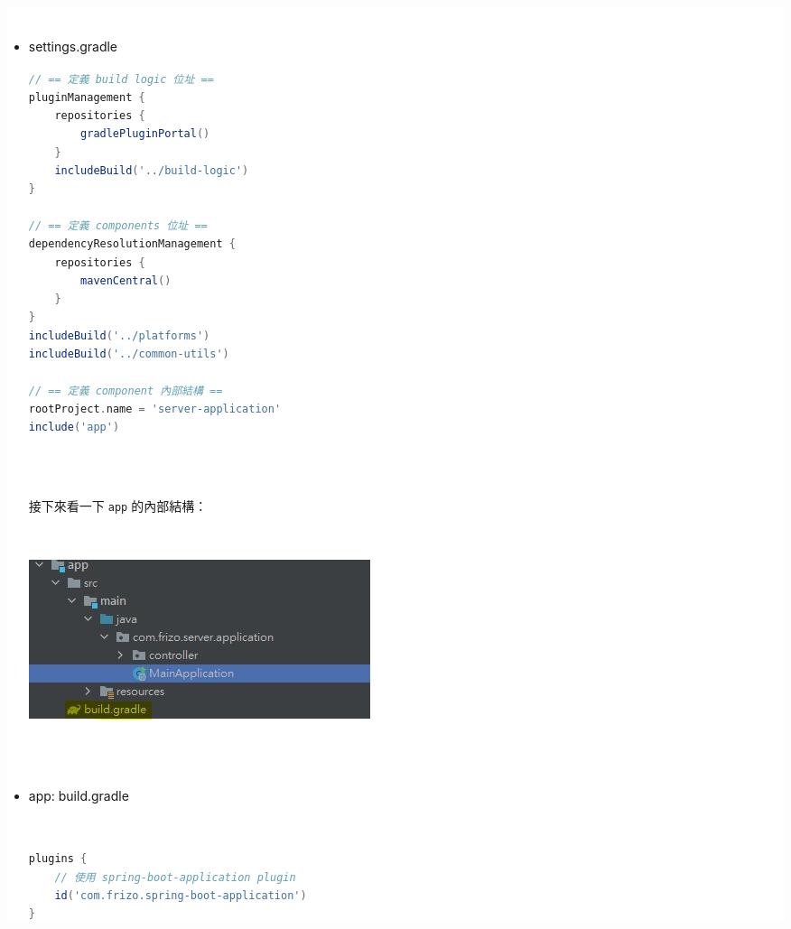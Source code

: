 <br>

* settings.gradle

    ```gradle
    // == 定義 build logic 位址 ==
    pluginManagement {
        repositories {
            gradlePluginPortal()
        }
        includeBuild('../build-logic')
    }

    // == 定義 components 位址 ==
    dependencyResolutionManagement {
        repositories {
            mavenCentral()
        }
    }
    includeBuild('../platforms')
    includeBuild('../common-utils')

    // == 定義 component 內部結構 ==
    rootProject.name = 'server-application'
    include('app')
    ```

    <br>
    <br>

    接下來看一下 `app` 的內部結構：

    <br>

    ![8](imgs/8.jpg)

    <br>
    <br>

* app: build.gradle

    <br>

    ```gradle
    plugins {
        // 使用 spring-boot-application plugin
        id('com.frizo.spring-boot-application')
    }
